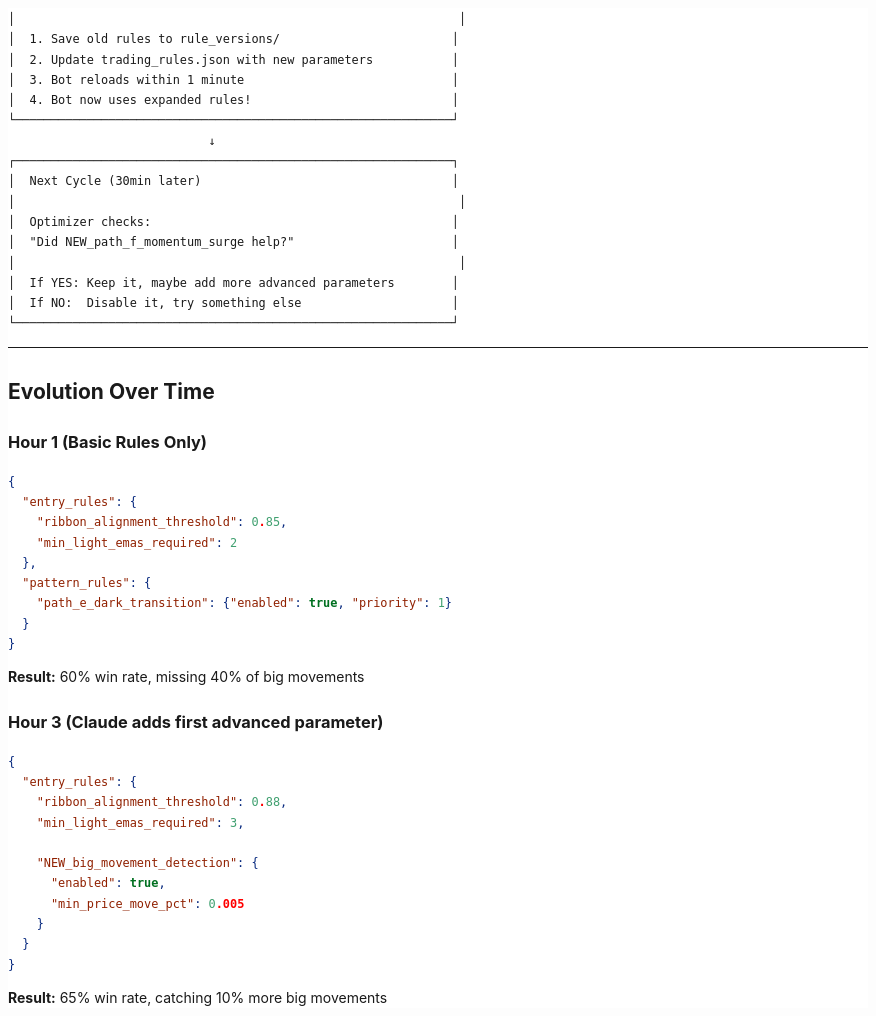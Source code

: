 ```
│                                                              │
│  1. Save old rules to rule_versions/                        │
│  2. Update trading_rules.json with new parameters           │
│  3. Bot reloads within 1 minute                             │
│  4. Bot now uses expanded rules!                            │
└─────────────────────────────────────────────────────────────┘
                            ↓
┌─────────────────────────────────────────────────────────────┐
│  Next Cycle (30min later)                                   │
│                                                              │
│  Optimizer checks:                                          │
│  "Did NEW_path_f_momentum_surge help?"                      │
│                                                              │
│  If YES: Keep it, maybe add more advanced parameters        │
│  If NO:  Disable it, try something else                     │
└─────────────────────────────────────────────────────────────┘
```

---

## Evolution Over Time

### Hour 1 (Basic Rules Only)
```json
{
  "entry_rules": {
    "ribbon_alignment_threshold": 0.85,
    "min_light_emas_required": 2
  },
  "pattern_rules": {
    "path_e_dark_transition": {"enabled": true, "priority": 1}
  }
}
```
**Result:** 60% win rate, missing 40% of big movements

### Hour 3 (Claude adds first advanced parameter)
```json
{
  "entry_rules": {
    "ribbon_alignment_threshold": 0.88,
    "min_light_emas_required": 3,

    "NEW_big_movement_detection": {
      "enabled": true,
      "min_price_move_pct": 0.005
    }
  }
}
```
**Result:** 65% win rate, catching 10% more big movements
